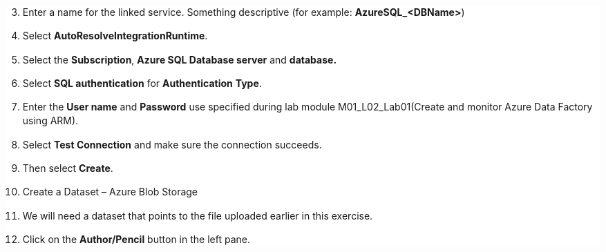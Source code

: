 3.  Enter a name for the linked service. Something descriptive (for example: **AzureSQL\_&lt;DBName&gt;**)

4.  Select **AutoResolveIntegrationRuntime**.

5.  Select the **Subscription**, **Azure SQL Database server** and **database.**

6.  Select **SQL authentication** for **Authentication** **Type**.

7.  Enter the **User name** and **Password** use specified during lab module M01\_L02\_Lab01(Create and monitor Azure Data Factory using ARM).

8.  Select **Test Connection** and make sure the connection succeeds.

9.  Then select **Create**.



7.  Create a Dataset – Azure Blob Storage



1.  We will need a dataset that points to the file uploaded earlier in this exercise.



10. Click on the **Author/Pencil** button in the left pane.
